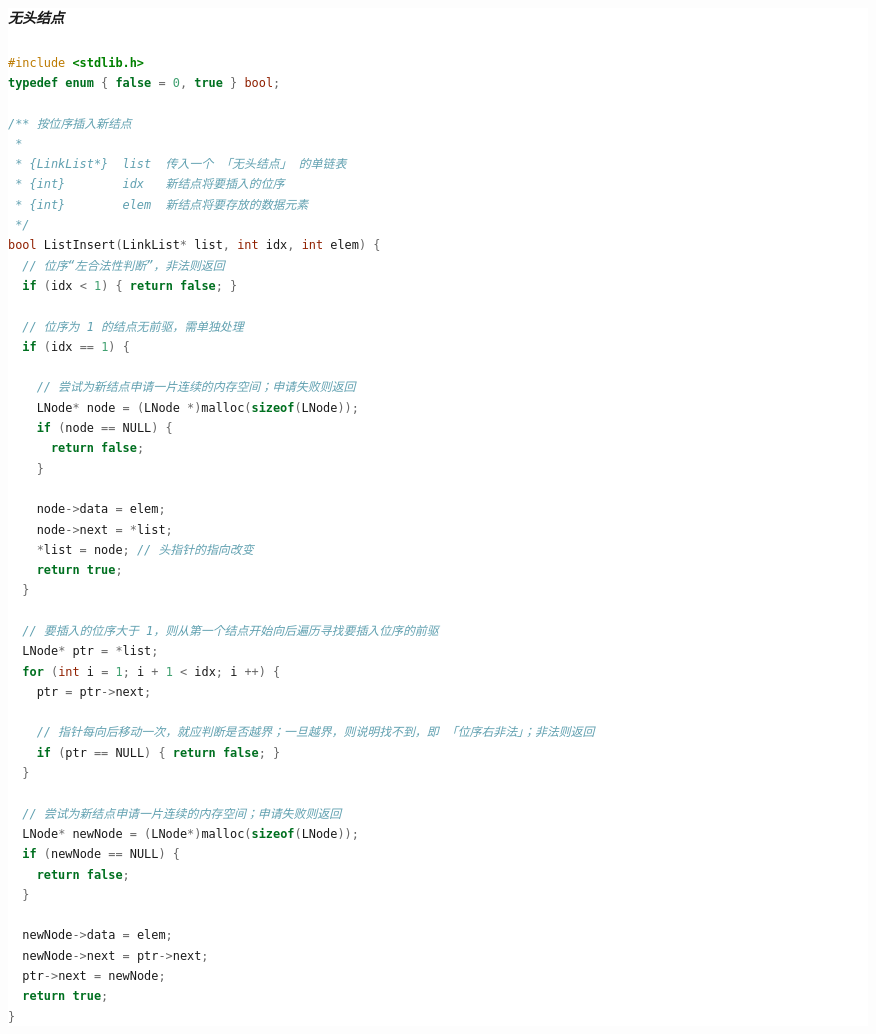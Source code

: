 ```c
```

##### 无头结点

```c
#include <stdlib.h>
typedef enum { false = 0, true } bool;

/** 按位序插入新结点
 *
 * {LinkList*}  list  传入一个 「无头结点」 的单链表
 * {int}        idx   新结点将要插入的位序
 * {int}        elem  新结点将要存放的数据元素
 */
bool ListInsert(LinkList* list, int idx, int elem) {
  // 位序“左合法性判断”，非法则返回
  if (idx < 1) { return false; }

  // 位序为 1 的结点无前驱，需单独处理
  if (idx == 1) {

    // 尝试为新结点申请一片连续的内存空间；申请失败则返回
    LNode* node = (LNode *)malloc(sizeof(LNode));
    if (node == NULL) {
      return false;
    }

    node->data = elem;
    node->next = *list;
    *list = node; // 头指针的指向改变
    return true;
  }

  // 要插入的位序大于 1，则从第一个结点开始向后遍历寻找要插入位序的前驱
  LNode* ptr = *list;
  for (int i = 1; i + 1 < idx; i ++) {
    ptr = ptr->next;

    // 指针每向后移动一次，就应判断是否越界；一旦越界，则说明找不到，即 「位序右非法」；非法则返回
    if (ptr == NULL) { return false; }
  }

  // 尝试为新结点申请一片连续的内存空间；申请失败则返回
  LNode* newNode = (LNode*)malloc(sizeof(LNode));
  if (newNode == NULL) {
    return false;
  }

  newNode->data = elem;
  newNode->next = ptr->next;
  ptr->next = newNode;
  return true;
}
```
